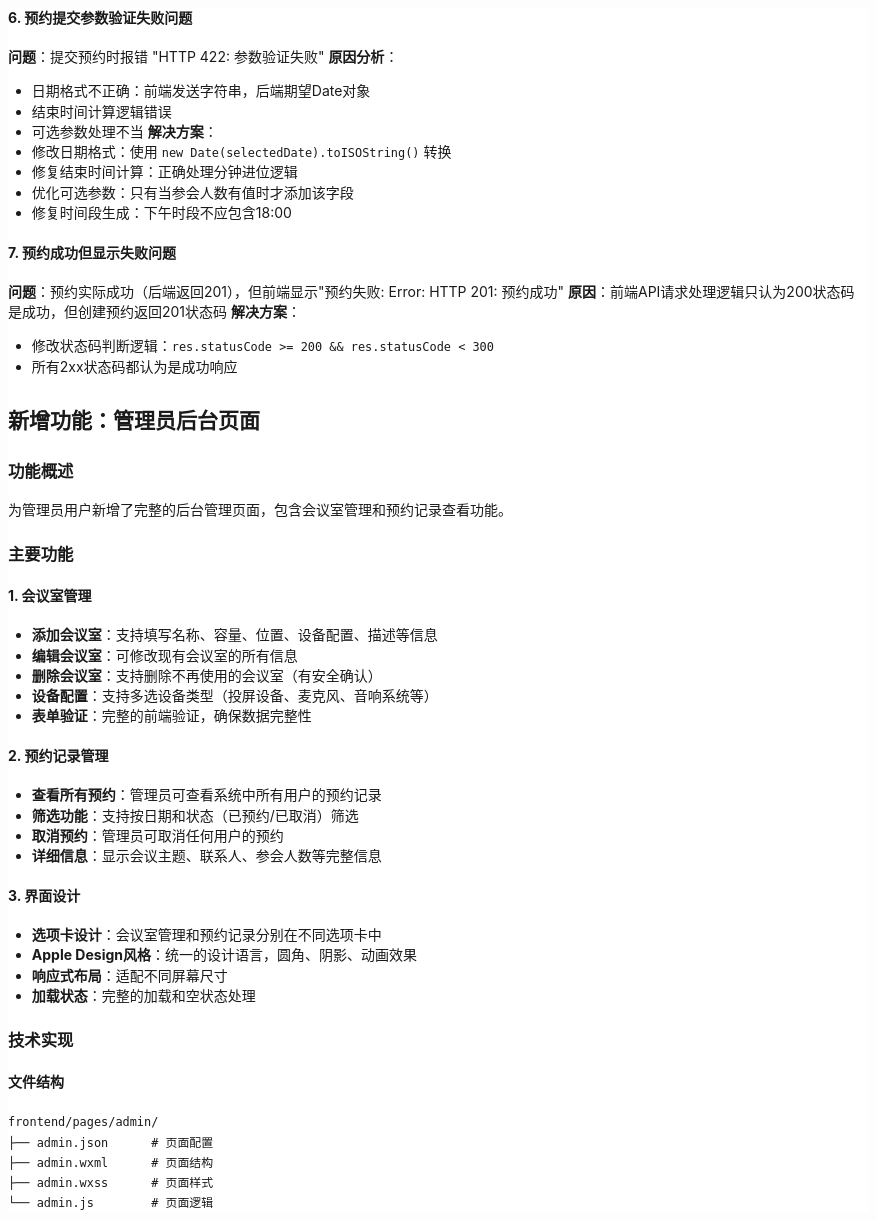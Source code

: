 #### 6. 预约提交参数验证失败问题
**问题**：提交预约时报错 "HTTP 422: 参数验证失败"
**原因分析**：
- 日期格式不正确：前端发送字符串，后端期望Date对象
- 结束时间计算逻辑错误
- 可选参数处理不当
**解决方案**：
- 修改日期格式：使用 `new Date(selectedDate).toISOString()` 转换
- 修复结束时间计算：正确处理分钟进位逻辑
- 优化可选参数：只有当参会人数有值时才添加该字段
- 修复时间段生成：下午时段不应包含18:00

#### 7. 预约成功但显示失败问题
**问题**：预约实际成功（后端返回201），但前端显示"预约失败: Error: HTTP 201: 预约成功"
**原因**：前端API请求处理逻辑只认为200状态码是成功，但创建预约返回201状态码
**解决方案**：
- 修改状态码判断逻辑：`res.statusCode >= 200 && res.statusCode < 300`
- 所有2xx状态码都认为是成功响应

## 新增功能：管理员后台页面

### 功能概述
为管理员用户新增了完整的后台管理页面，包含会议室管理和预约记录查看功能。

### 主要功能

#### 1. 会议室管理
- **添加会议室**：支持填写名称、容量、位置、设备配置、描述等信息
- **编辑会议室**：可修改现有会议室的所有信息
- **删除会议室**：支持删除不再使用的会议室（有安全确认）
- **设备配置**：支持多选设备类型（投屏设备、麦克风、音响系统等）
- **表单验证**：完整的前端验证，确保数据完整性

#### 2. 预约记录管理
- **查看所有预约**：管理员可查看系统中所有用户的预约记录
- **筛选功能**：支持按日期和状态（已预约/已取消）筛选
- **取消预约**：管理员可取消任何用户的预约
- **详细信息**：显示会议主题、联系人、参会人数等完整信息

#### 3. 界面设计
- **选项卡设计**：会议室管理和预约记录分别在不同选项卡中
- **Apple Design风格**：统一的设计语言，圆角、阴影、动画效果
- **响应式布局**：适配不同屏幕尺寸
- **加载状态**：完整的加载和空状态处理

### 技术实现

#### 文件结构
```
frontend/pages/admin/
├── admin.json      # 页面配置
├── admin.wxml      # 页面结构
├── admin.wxss      # 页面样式
└── admin.js        # 页面逻辑
```
